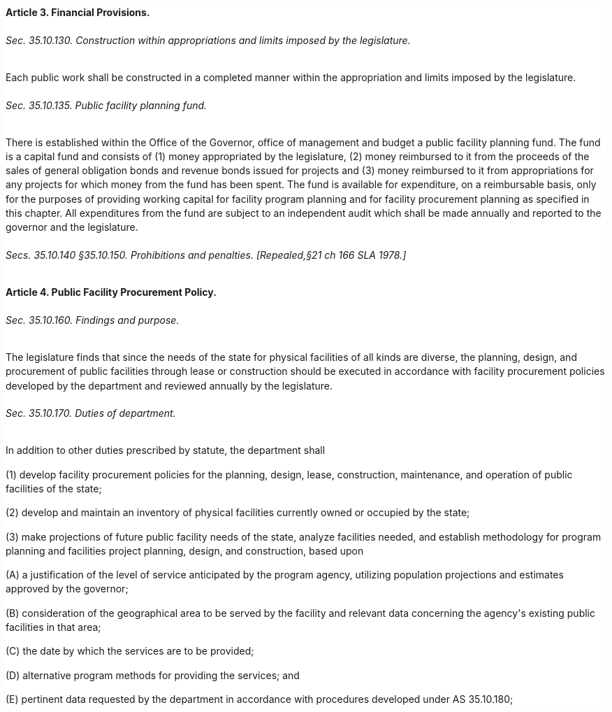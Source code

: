 #### Article 3. Financial Provisions.

###### Sec. 35.10.130.   Construction within appropriations and limits imposed by the legislature.

Each public work shall be constructed in a completed manner within the appropriation and limits imposed by the legislature.

###### Sec. 35.10.135.   Public facility planning fund.

There is established within the Office of the Governor, office of management and budget a public facility planning fund.  The fund is a capital fund and consists of (1) money appropriated by the legislature, (2) money reimbursed to it from the proceeds of the sales of general obligation bonds and revenue bonds issued for projects and (3) money reimbursed to it from appropriations for any projects for which money from the fund has been spent.  The fund is available for expenditure, on a reimbursable basis, only for the purposes of providing working capital for facility program planning and for facility procurement planning as specified in this chapter.  All expenditures from the fund are subject to an independent audit which shall be made annually and reported to the governor and the legislature.

###### Secs. 35.10.140 §35.10.150.   Prohibitions and penalties. [Repealed,§21 ch 166 SLA 1978.]

#### Article 4. Public Facility Procurement Policy.

###### Sec. 35.10.160.   Findings and purpose.

The legislature finds that since the needs of the state for physical facilities of all kinds are diverse, the planning, design, and procurement of public facilities through lease or construction should be executed in accordance with facility procurement policies developed by the department and reviewed annually by the legislature.

###### Sec. 35.10.170.   Duties of department.

In addition to other duties prescribed by statute, the department shall

(1) develop facility procurement policies for the planning, design, lease, construction, maintenance, and operation of public facilities of the state;

(2) develop and maintain an inventory of physical facilities currently owned or occupied by the state;

(3) make projections of future public facility needs of the state, analyze facilities needed, and establish methodology for program planning and facilities project planning, design, and construction, based upon

(A) a justification of the level of service anticipated by the program agency, utilizing population projections and estimates approved by the governor;

(B) consideration of the geographical area to be served by the facility and relevant data concerning the agency's existing public facilities in that area;

(C) the date by which the services are to be provided;

(D) alternative program methods for providing the services; and

(E) pertinent data requested by the department in accordance with procedures developed under AS 35.10.180;
